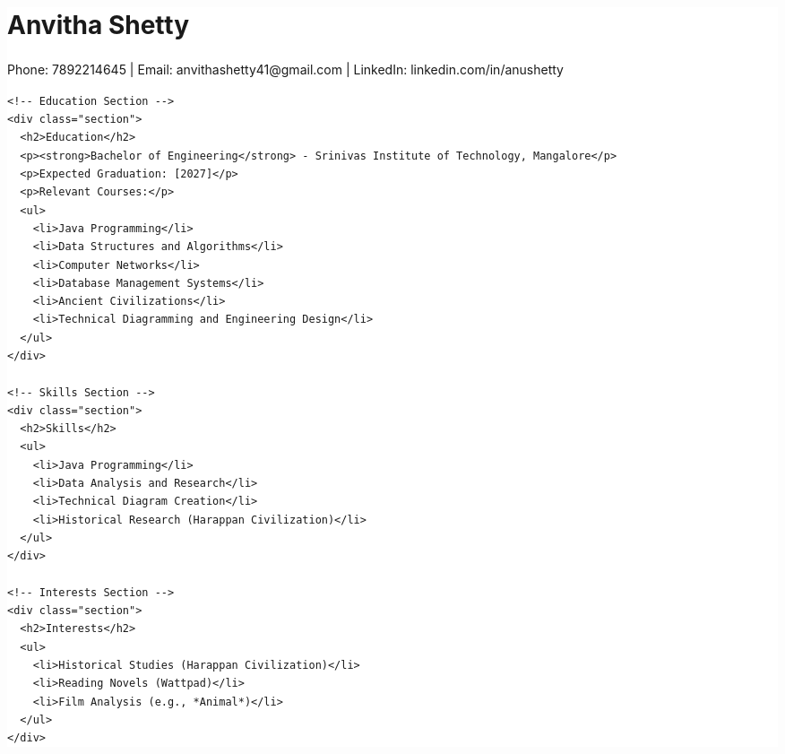   <div class="container">
    <!-- Header Section -->
    <div class="header">
      <h1>Anvitha Shetty</h1>
      <p>Phone: 7892214645 | Email: anvithashetty41@gmail.com | LinkedIn: linkedin.com/in/anushetty</p>
    </div>

    <!-- Education Section -->
    <div class="section">
      <h2>Education</h2>
      <p><strong>Bachelor of Engineering</strong> - Srinivas Institute of Technology, Mangalore</p>
      <p>Expected Graduation: [2027]</p>
      <p>Relevant Courses:</p>
      <ul>
        <li>Java Programming</li>
        <li>Data Structures and Algorithms</li>
        <li>Computer Networks</li>
        <li>Database Management Systems</li>
        <li>Ancient Civilizations</li>
        <li>Technical Diagramming and Engineering Design</li>
      </ul>
    </div>

    <!-- Skills Section -->
    <div class="section">
      <h2>Skills</h2>
      <ul>
        <li>Java Programming</li>
        <li>Data Analysis and Research</li>
        <li>Technical Diagram Creation</li>
        <li>Historical Research (Harappan Civilization)</li>
      </ul>
    </div>

    <!-- Interests Section -->
    <div class="section">
      <h2>Interests</h2>
      <ul>
        <li>Historical Studies (Harappan Civilization)</li>
        <li>Reading Novels (Wattpad)</li>
        <li>Film Analysis (e.g., *Animal*)</li>
      </ul>
    </div>
  </div>

</body>
</html>
